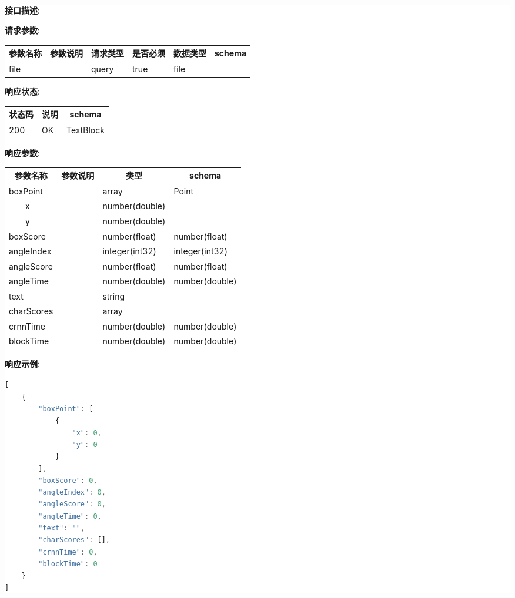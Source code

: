 
**接口描述**:


**请求参数**:


| 参数名称 | 参数说明 | 请求类型 | 是否必须 | 数据类型 | schema |
| -------- | -------- | -------- | -------- | -------- | ------ |
| file     |          | query    | true     | file     |        |



**响应状态**:


| 状态码 | 说明 | schema    |
| ------ | ---- | --------- |
| 200    | OK   | TextBlock |


**响应参数**:


| 参数名称      | 参数说明 | 类型           | schema         |
| ------------- | -------- | -------------- | -------------- |
| boxPoint      |          | array          | Point          |
| &emsp;&emsp;x |          | number(double) |                |
| &emsp;&emsp;y |          | number(double) |                |
| boxScore      |          | number(float)  | number(float)  |
| angleIndex    |          | integer(int32) | integer(int32) |
| angleScore    |          | number(float)  | number(float)  |
| angleTime     |          | number(double) | number(double) |
| text          |          | string         |                |
| charScores    |          | array          |                |
| crnnTime      |          | number(double) | number(double) |
| blockTime     |          | number(double) | number(double) |


**响应示例**:

```javascript
[
	{
		"boxPoint": [
			{
				"x": 0,
				"y": 0
			}
		],
		"boxScore": 0,
		"angleIndex": 0,
		"angleScore": 0,
		"angleTime": 0,
		"text": "",
		"charScores": [],
		"crnnTime": 0,
		"blockTime": 0
	}
]
```
